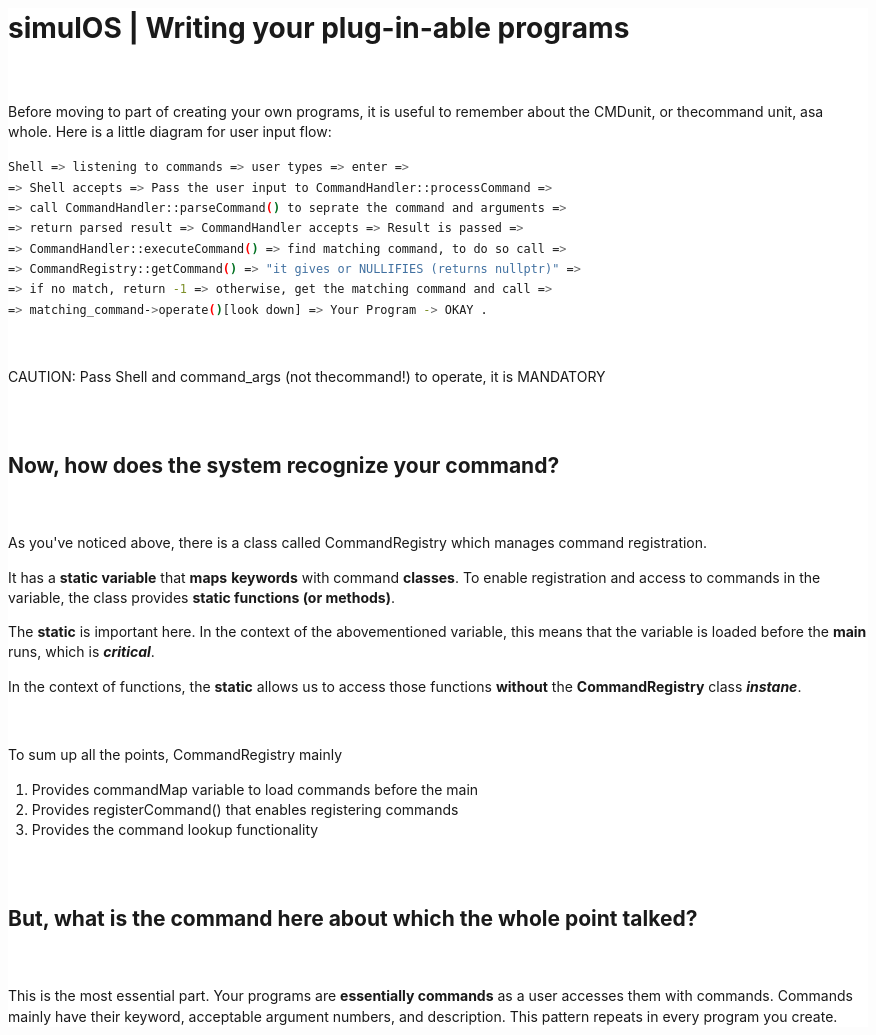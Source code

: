 # simulOS | Writing your plug-in-able programs

<br>

Before moving to part of creating your own programs, it is useful to remember about the CMDunit, or thecommand unit, asa whole.
Here is a little diagram for user input flow:

```bash
Shell => listening to commands => user types => enter => 
=> Shell accepts => Pass the user input to CommandHandler::processCommand =>
=> call CommandHandler::parseCommand() to seprate the command and arguments =>
=> return parsed result => CommandHandler accepts => Result is passed =>
=> CommandHandler::executeCommand() => find matching command, to do so call =>
=> CommandRegistry::getCommand() => "it gives or NULLIFIES (returns nullptr)" =>
=> if no match, return -1 => otherwise, get the matching command and call =>
=> matching_command->operate()[look down] => Your Program -> OKAY .
```

<br>

CAUTION: Pass Shell and command_args (not thecommand!) to operate, it is MANDATORY   

<br>

## Now, how does the system recognize your command?

<br>

As you've noticed above, there is a class called CommandRegistry which manages command registration.

It has a **static variable** that **maps** **keywords** with command **classes**. To enable registration and access to commands in the variable, the class provides **static functions (or methods)**.

The **static** is important here. In the context of the abovementioned variable, this means that the variable is loaded before the **main** runs, which is ***critical***.

In the context of functions, the **static** allows us to access those functions **without** the **CommandRegistry** class ***instane***.

<br>

To sum up all the points, CommandRegistry mainly
1. Provides commandMap variable to load commands before the main
2. Provides registerCommand() that enables registering commands
3. Provides the command lookup functionality

<br>

## But, what is the command here about which the whole point talked?

<br>

This is the most essential part. Your programs are **essentially commands** as a user accesses them with commands. Commands mainly have their keyword, acceptable argument numbers, and description. This pattern repeats in every program you create.
